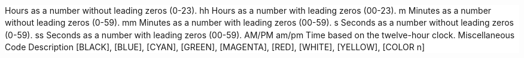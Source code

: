 </td>
<td>
Hours as a number without leading zeros (0-23).
</td>
</tr>
<tr>
<td>
hh
</td>
<td>
Hours as a number with leading zeros (00-23).
</td>
</tr>
<tr>
<td>
m
</td>
<td>
Minutes as a number without leading zeros (0-59).
</td>
</tr>
<tr>
<td>
mm
</td>
<td>
Minutes as a number with leading zeros (00-59).
</td>
</tr>
<tr>
<td>
s
</td>
<td>
Seconds as a number without leading zeros (0-59).
</td>
</tr>
<tr>
<td>
ss
</td>
<td>
Seconds as a number with leading zeros (00-59).
</td>
</tr>
<tr>
<td>
AM/PM am/pm
</td>
<td>
Time based on the twelve-hour clock.
</td>
</tr>
<tr>
<td>
Miscellaneous Code
</td>
<td>
Description
</td>
</tr>
<tr>
<td>
[BLACK], [BLUE], [CYAN], [GREEN], [MAGENTA], [RED], [WHITE], [YELLOW], [COLOR n]
